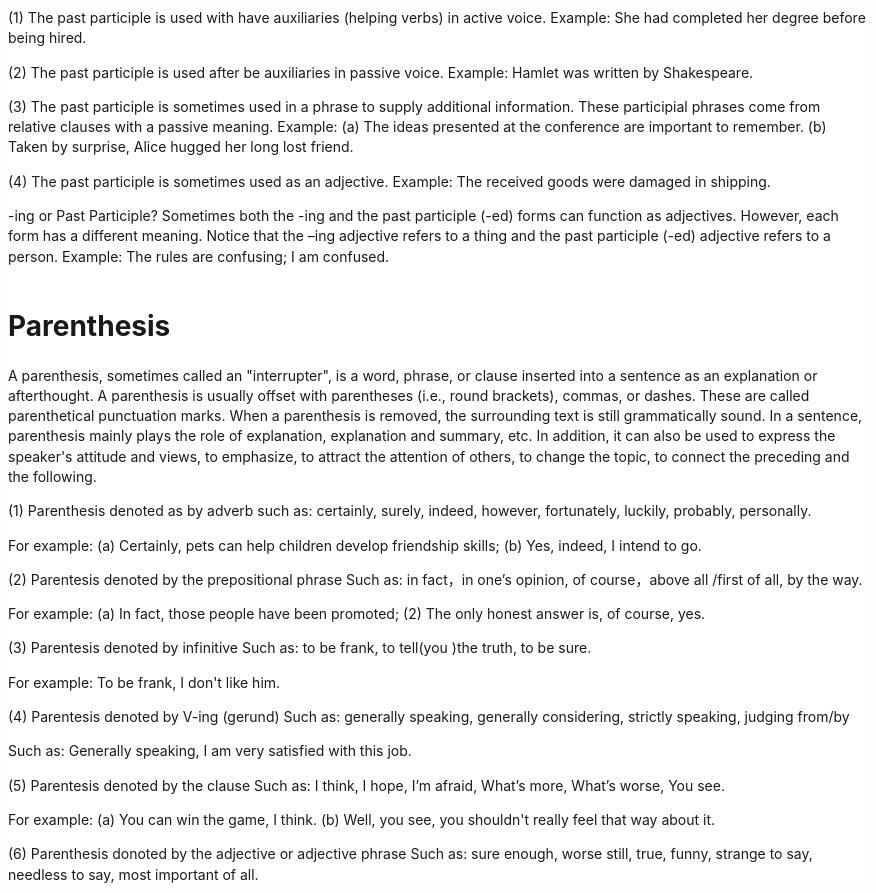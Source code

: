 (1) The past participle is used with have auxiliaries (helping verbs) in active voice. Example: She had completed her degree before being hired.

(2) The past participle is used after be auxiliaries in passive voice. Example: Hamlet was written by Shakespeare.

(3) The past participle is sometimes used in a phrase to supply additional information. These participial phrases come from relative clauses with a passive meaning. Example: (a) The ideas presented at the conference are important to remember. (b) Taken by surprise, Alice hugged her long lost friend.

(4) The past participle is sometimes used as an adjective. Example: The received goods were damaged in shipping.

-ing or Past Participle?
Sometimes both the -ing and the past participle (-ed) forms can function as adjectives. However, each form has a different meaning. Notice that the –ing adjective refers to a thing and the past participle (-ed) adjective refers to a person. Example: The rules are confusing; I am confused.

# Parenthesis
A parenthesis, sometimes called an "interrupter", is a word, phrase, or clause inserted into a sentence as an explanation or afterthought. A parenthesis is usually offset with parentheses (i.e., round brackets), commas, or dashes. These are called parenthetical punctuation marks. When a parenthesis is removed, the surrounding text is still grammatically sound. In a sentence, parenthesis mainly plays the role of explanation, explanation and summary, etc. In addition, it can also be used to express the speaker's attitude and views, to emphasize, to attract the attention of others, to change the topic, to connect the preceding and the following.

(1) Parenthesis denoted as by adverb
such as: certainly, surely, indeed, however, fortunately, luckily, probably, personally.

For example: (a) Certainly, pets can help children develop friendship skills; (b) Yes, indeed, I intend to go.

(2) Parentesis denoted by the prepositional phrase
Such as: in fact，in one’s opinion, of course，above all /first of all, by the way.

For example: (a) In fact, those people have been promoted; (2) The only honest answer is, of course, yes.

(3) Parentesis denoted by infinitive
Such as: to be frank, to tell(you )the truth, to be sure.

For example: To be frank, I don't like him.

(4) Parentesis denoted by V-ing (gerund)
Such as: generally speaking, generally considering, strictly speaking, judging from/by

Such as: Generally speaking, I am very satisfied with this job.

(5) Parentesis denoted by the clause
Such as: I think, I hope, I’m afraid, What’s more, What’s worse, You see.

For example: (a) You can win the game, I think. (b) Well, you see, you shouldn't really feel that way about it.

(6) Parenthesis donoted by the adjective or adjective phrase
Such as: sure enough, worse still, true, funny, strange to say, needless to say, most important of all.
